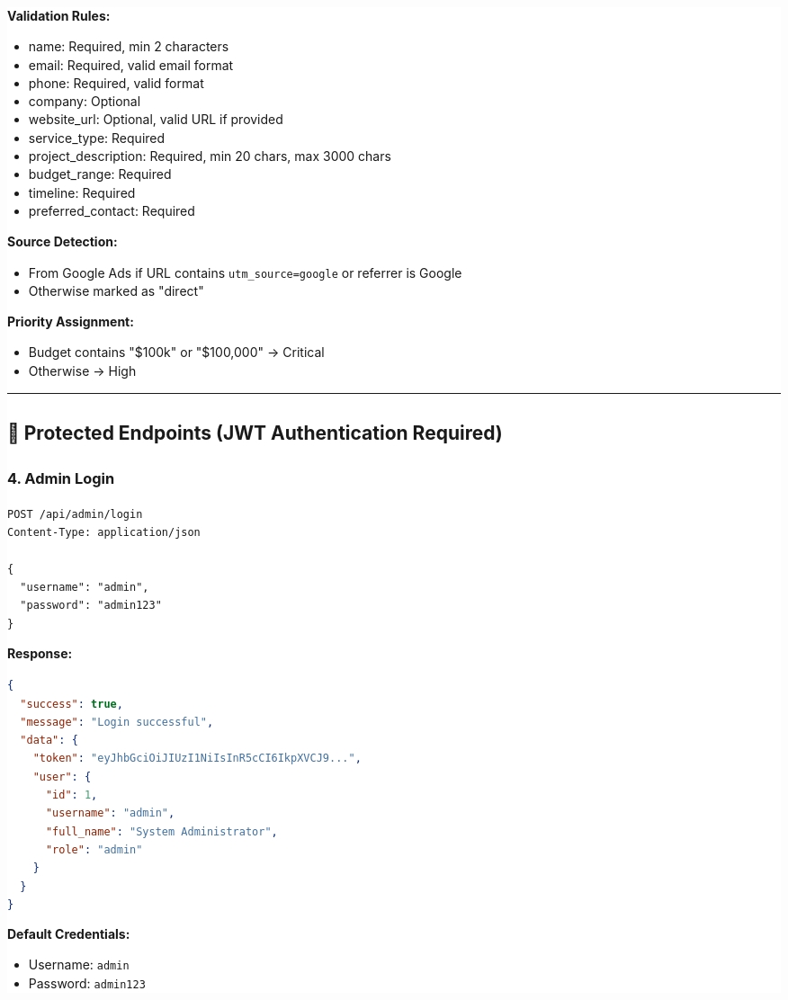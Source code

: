 **Validation Rules:**
- name: Required, min 2 characters
- email: Required, valid email format
- phone: Required, valid format
- company: Optional
- website_url: Optional, valid URL if provided
- service_type: Required
- project_description: Required, min 20 chars, max 3000 chars
- budget_range: Required
- timeline: Required
- preferred_contact: Required

**Source Detection:**
- From Google Ads if URL contains `utm_source=google` or referrer is Google
- Otherwise marked as "direct"

**Priority Assignment:**
- Budget contains "$100k" or "$100,000" → Critical
- Otherwise → High

---

## 🔐 Protected Endpoints (JWT Authentication Required)

### 4. Admin Login
```http
POST /api/admin/login
Content-Type: application/json

{
  "username": "admin",
  "password": "admin123"
}
```

**Response:**
```json
{
  "success": true,
  "message": "Login successful",
  "data": {
    "token": "eyJhbGciOiJIUzI1NiIsInR5cCI6IkpXVCJ9...",
    "user": {
      "id": 1,
      "username": "admin",
      "full_name": "System Administrator",
      "role": "admin"
    }
  }
}
```

**Default Credentials:**
- Username: `admin`
- Password: `admin123`
